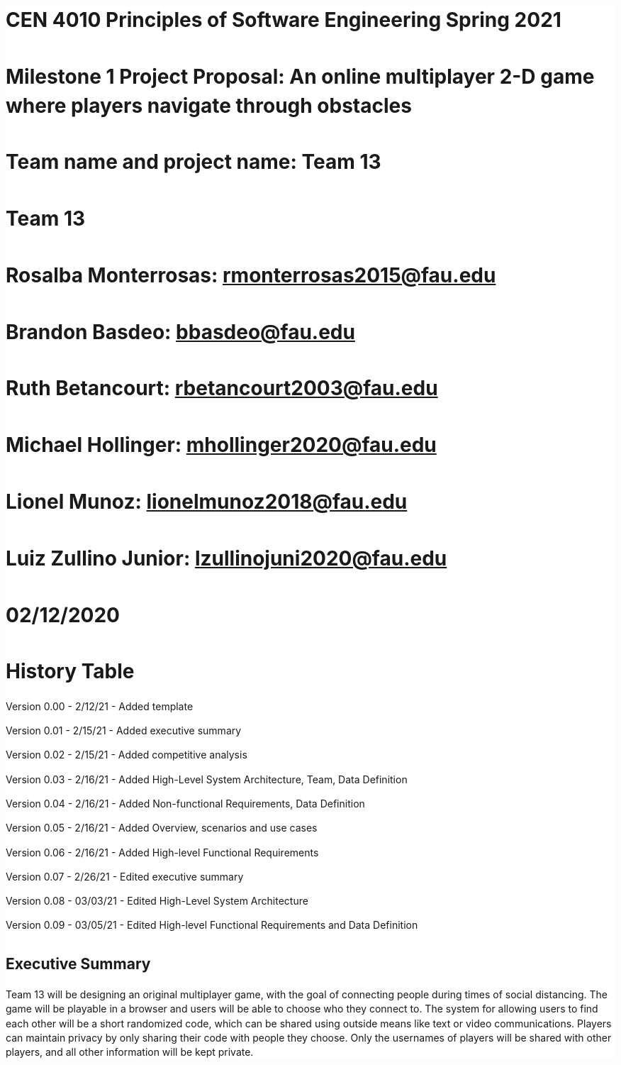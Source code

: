 # CEN 4010 Principles of Software Engineering Spring 2021
# Milestone 1 Project Proposal: An online multiplayer 2-D game where players navigate through obstacles
# Team name and project name: Team 13
# Team 13
# Rosalba Monterrosas: rmonterrosas2015@fau.edu
# Brandon Basdeo: bbasdeo@fau.edu
# Ruth Betancourt: rbetancourt2003@fau.edu
# Michael Hollinger: mhollinger2020@fau.edu
# Lionel Munoz: lionelmunoz2018@fau.edu
# Luiz Zullino Junior: lzullinojuni2020@fau.edu
# 02/12/2020
# History Table
Version 0.00 - 2/12/21 - Added template

Version 0.01 - 2/15/21 - Added executive summary

Version 0.02 - 2/15/21 - Added competitive analysis

Version 0.03 - 2/16/21 - Added High-Level System Architecture, Team, Data Definition

Version 0.04 - 2/16/21 - Added Non-functional Requirements, Data Definition

Version 0.05 - 2/16/21 - Added Overview, scenarios and use cases

Version 0.06 - 2/16/21 - Added High-level Functional Requirements

Version 0.07 - 2/26/21 - Edited executive summary

Version 0.08 - 03/03/21 - Edited High-Level System Architecture

Version 0.09 - 03/05/21 - Edited High-level Functional Requirements and Data Definition

## Executive Summary
Team 13 will be designing an original multiplayer game, with the goal of connecting people during times of social distancing. The game will be playable in a browser and users will be able to choose who they connect to. The system for allowing users to find each other will be a short randomized code, which can be shared using outside means like text or video communications. Players can maintain privacy by only sharing their code with people they choose. Only the usernames of players will be shared with other players, and all other information will be kept private. 
